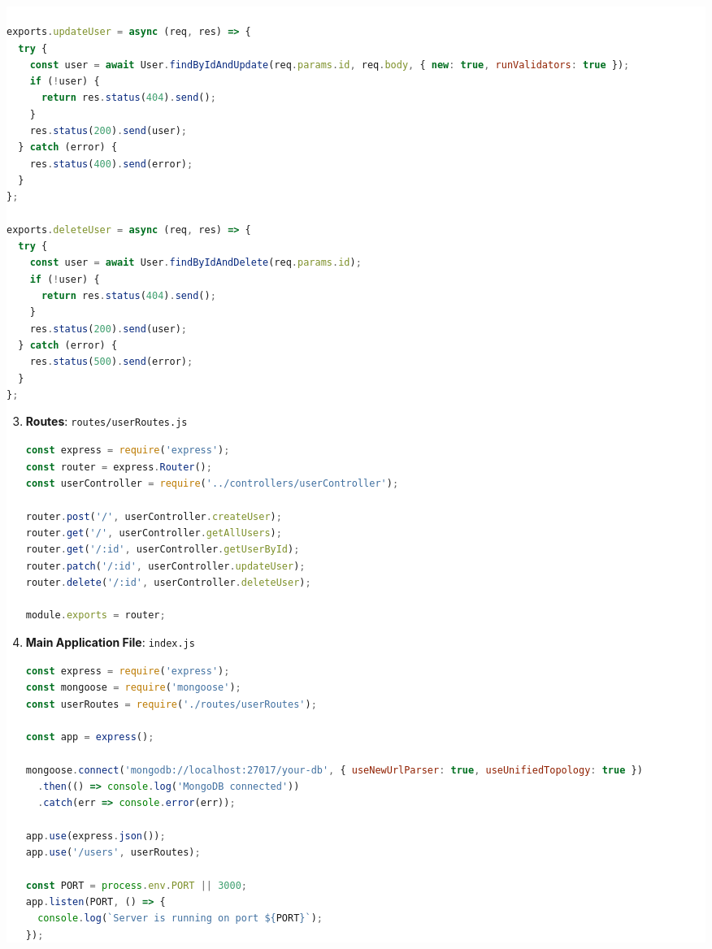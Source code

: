    ```javascript

   exports.updateUser = async (req, res) => {
     try {
       const user = await User.findByIdAndUpdate(req.params.id, req.body, { new: true, runValidators: true });
       if (!user) {
         return res.status(404).send();
       }
       res.status(200).send(user);
     } catch (error) {
       res.status(400).send(error);
     }
   };

   exports.deleteUser = async (req, res) => {
     try {
       const user = await User.findByIdAndDelete(req.params.id);
       if (!user) {
         return res.status(404).send();
       }
       res.status(200).send(user);
     } catch (error) {
       res.status(500).send(error);
     }
   };
   ```

3. **Routes**: `routes/userRoutes.js`
   ```javascript
   const express = require('express');
   const router = express.Router();
   const userController = require('../controllers/userController');

   router.post('/', userController.createUser);
   router.get('/', userController.getAllUsers);
   router.get('/:id', userController.getUserById);
   router.patch('/:id', userController.updateUser);
   router.delete('/:id', userController.deleteUser);

   module.exports = router;
   ```

4. **Main Application File**: `index.js`
   ```javascript
   const express = require('express');
   const mongoose = require('mongoose');
   const userRoutes = require('./routes/userRoutes');

   const app = express();

   mongoose.connect('mongodb://localhost:27017/your-db', { useNewUrlParser: true, useUnifiedTopology: true })
     .then(() => console.log('MongoDB connected'))
     .catch(err => console.error(err));

   app.use(express.json());
   app.use('/users', userRoutes);

   const PORT = process.env.PORT || 3000;
   app.listen(PORT, () => {
     console.log(`Server is running on port ${PORT}`);
   });
   ```
